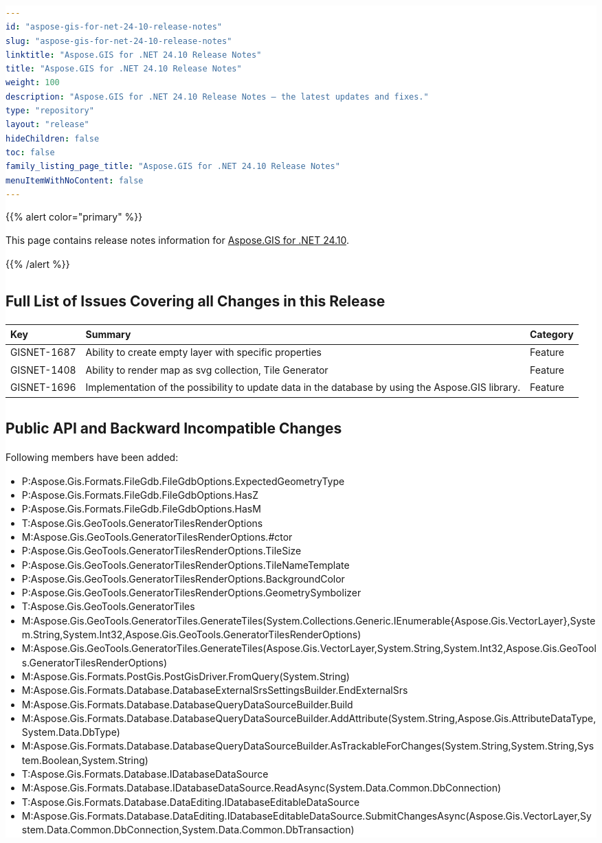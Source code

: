 ```yaml
---
id: "aspose-gis-for-net-24-10-release-notes"
slug: "aspose-gis-for-net-24-10-release-notes"
linktitle: "Aspose.GIS for .NET 24.10 Release Notes"
title: "Aspose.GIS for .NET 24.10 Release Notes"
weight: 100
description: "Aspose.GIS for .NET 24.10 Release Notes – the latest updates and fixes."
type: "repository"
layout: "release"
hideChildren: false
toc: false
family_listing_page_title: "Aspose.GIS for .NET 24.10 Release Notes"
menuItemWithNoContent: false
---
```


{{% alert color="primary" %}}

This page contains release notes information for [Aspose.GIS for .NET 24.10](https://www.nuget.org/packages/Aspose.GIS/24.10.0).

{{% /alert %}}

## **Full List of Issues Covering all Changes in this Release**

|**Key**    |**Summary**                                                                                           |**Category**|
|:--------- |:-----------------------------------------------------------------------------------------------------|:-----------|
|GISNET-1687|Ability to create empty layer with specific properties                                                |Feature     |
|GISNET-1408|Ability to render map as svg collection, Tile Generator                                               |Feature     |
|GISNET-1696|Implementation of the possibility to update data in the database by using the Aspose.GIS library.     |Feature     |

## **Public API and Backward Incompatible Changes**
Following members have been added:

- P:Aspose.Gis.Formats.FileGdb.FileGdbOptions.ExpectedGeometryType
- P:Aspose.Gis.Formats.FileGdb.FileGdbOptions.HasZ
- P:Aspose.Gis.Formats.FileGdb.FileGdbOptions.HasM
- T:Aspose.Gis.GeoTools.GeneratorTilesRenderOptions
- M:Aspose.Gis.GeoTools.GeneratorTilesRenderOptions.#ctor
- P:Aspose.Gis.GeoTools.GeneratorTilesRenderOptions.TileSize
- P:Aspose.Gis.GeoTools.GeneratorTilesRenderOptions.TileNameTemplate
- P:Aspose.Gis.GeoTools.GeneratorTilesRenderOptions.BackgroundColor
- P:Aspose.Gis.GeoTools.GeneratorTilesRenderOptions.GeometrySymbolizer
- T:Aspose.Gis.GeoTools.GeneratorTiles
- M:Aspose.Gis.GeoTools.GeneratorTiles.GenerateTiles(System.Collections.Generic.IEnumerable{Aspose.Gis.VectorLayer},System.String,System.Int32,Aspose.Gis.GeoTools.GeneratorTilesRenderOptions)
- M:Aspose.Gis.GeoTools.GeneratorTiles.GenerateTiles(Aspose.Gis.VectorLayer,System.String,System.Int32,Aspose.Gis.GeoTools.GeneratorTilesRenderOptions)
- M:Aspose.Gis.Formats.PostGis.PostGisDriver.FromQuery(System.String)
- M:Aspose.Gis.Formats.Database.DatabaseExternalSrsSettingsBuilder.EndExternalSrs
- M:Aspose.Gis.Formats.Database.DatabaseQueryDataSourceBuilder.Build
- M:Aspose.Gis.Formats.Database.DatabaseQueryDataSourceBuilder.AddAttribute(System.String,Aspose.Gis.AttributeDataType,System.Data.DbType)
- M:Aspose.Gis.Formats.Database.DatabaseQueryDataSourceBuilder.AsTrackableForChanges(System.String,System.String,System.Boolean,System.String)
- T:Aspose.Gis.Formats.Database.IDatabaseDataSource
- M:Aspose.Gis.Formats.Database.IDatabaseDataSource.ReadAsync(System.Data.Common.DbConnection)
- T:Aspose.Gis.Formats.Database.DataEditing.IDatabaseEditableDataSource
- M:Aspose.Gis.Formats.Database.DataEditing.IDatabaseEditableDataSource.SubmitChangesAsync(Aspose.Gis.VectorLayer,System.Data.Common.DbConnection,System.Data.Common.DbTransaction)